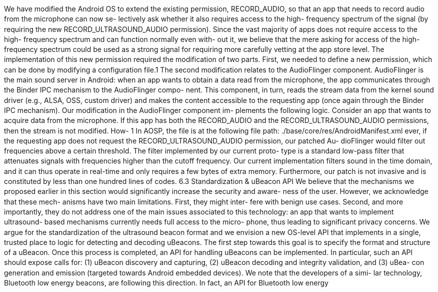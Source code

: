 We have modified the Android OS to extend the
existing permission, RECORD_AUDIO, so that an app that
needs to record audio from the microphone can now se-
lectively ask whether it also requires access to the high-
frequency spectrum of the signal (by requiring the new
RECORD_ULTRASOUND_AUDIO permission). Since the vast
majority of apps does not require access to the high-
frequency spectrum and can function normally even with-
out it, we believe that the mere asking for access of the
high-frequency spectrum could be used as a strong signal
for requiring more carefully vetting at the app store level.
The implementation of this new permission required
the modification of two parts. First, we needed to define
a new permission, which can be done by modifying a
configuration file.1 The second modification relates to the
AudioFlinger component. AudioFlinger is the main sound
server in Android: when an app wants to obtain a data
read from the microphone, the app communicates through
the Binder IPC mechanism to the AudioFlinger compo-
nent. This component, in turn, reads the stream data from
the kernel sound driver (e.g., ALSA, OSS, custom driver)
and makes the content accessible to the requesting app
(once again through the Binder IPC mechanism).
Our modification in the AudioFlinger component im-
plements the following logic. Consider an app that wants
to acquire data from the microphone. If this app has both
the RECORD_AUDIO and the RECORD_ULTRASOUND_AUDIO
permissions, then the stream is not modified. How-
1 In AOSP, the file is at the following file path:
./base/core/res/AndroidManifest.xml
ever, if the requesting app does not request the
RECORD_ULTRASOUND_AUDIO permission, our patched Au-
dioFlinger would filter out frequencies above a certain
threshold. The filter implemented by our current proto-
type is a standard low-pass filter that attenuates signals
with frequencies higher than the cutoff frequency.
Our current implementation filters sound in the time
domain, and it can thus operate in real-time and only
requires a few bytes of extra memory. Furthermore, our
patch is not invasive and is constituted by less than one
hundred lines of codes.
6.3 Standardization & uBeacon API
We believe that the mechanisms we proposed earlier in this
section would significantly increase the security and aware-
ness of the user. However, we acknowledge that these mech-
anisms have two main limitations. First, they might inter-
fere with benign use cases. Second, and more importantly,
they do not address one of the main issues associated to this
technology: an app that wants to implement ultrasound-
based mechanisms currently needs full access to the micro-
phone, thus leading to significant privacy concerns.
We argue for the standardization of the ultrasound
beacon format and we envision a new OS-level API that
implements in a single, trusted place to logic for detecting
and decoding uBeacons. The first step towards this goal
is to specify the format and structure of a uBeacon. Once
this process is completed, an API for handling uBeacons
can be implemented. In particular, such an API should
expose calls for: (1) uBeacon discovery and capturing, (2)
uBeacon decoding and integrity validation, and (3) uBea-
con generation and emission (targeted towards Android
embedded devices). We note that the developers of a simi-
lar technology, Bluetooth low energy beacons, are following
this direction. In fact, an API for Bluetooth low energy